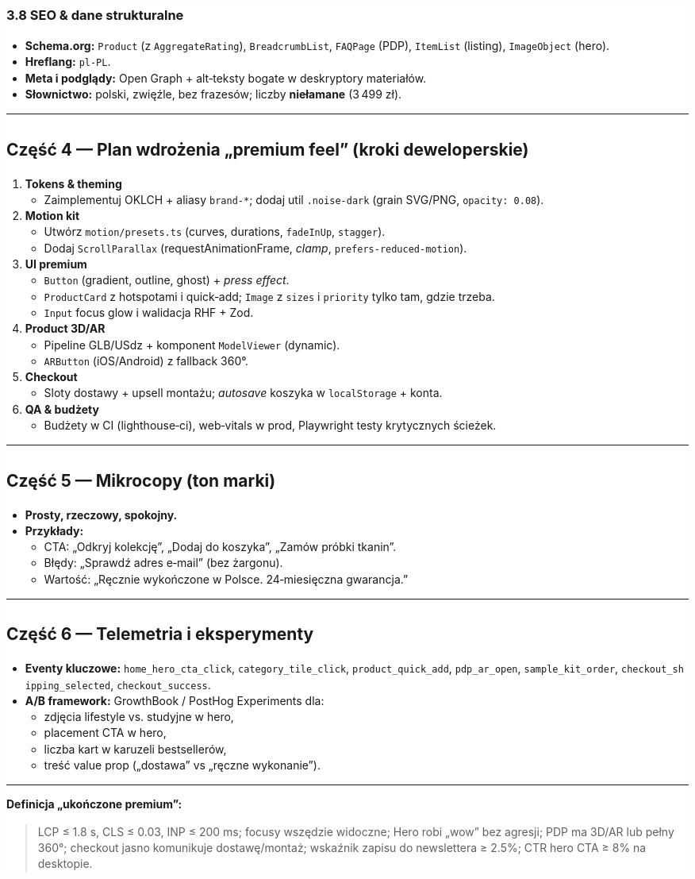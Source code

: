 ### 3.8 SEO & dane strukturalne

- **Schema.org:** `Product` (z `AggregateRating`), `BreadcrumbList`, `FAQPage` (PDP), `ItemList` (listing), `ImageObject` (hero).
- **Hreflang:** `pl-PL`.
- **Meta i podglądy:** Open Graph + alt‑teksty bogate w deskryptory materiałów.
- **Słownictwo:** polski, zwięźle, bez frazesów; liczby **niełamane** (3 499 zł).

---

## Część 4 — Plan wdrożenia „premium feel” (kroki deweloperskie)

1. **Tokens & theming**
   - Zaimplementuj OKLCH + aliasy `brand-*`; dodaj util `.noise-dark` (grain SVG/PNG, `opacity: 0.08`).
2. **Motion kit**
   - Utwórz `motion/presets.ts` (curves, durations, `fadeInUp`, `stagger`).
   - Dodaj `ScrollParallax` (requestAnimationFrame, _clamp_, `prefers-reduced-motion`).
3. **UI premium**
   - `Button` (gradient, outline, ghost) + _press effect_.
   - `ProductCard` z hotspotami i quick‑add; `Image` z `sizes` i `priority` tylko tam, gdzie trzeba.
   - `Input` focus glow i walidacja RHF + Zod.
4. **Product 3D/AR**
   - Pipeline GLB/USdz + komponent `ModelViewer` (dynamic).
   - `ARButton` (iOS/Android) z fallback 360°.
5. **Checkout**
   - Sloty dostawy + upsell montażu; _autosave_ koszyka w `localStorage` + konta.
6. **QA & budżety**
   - Budżety w CI (lighthouse‑ci), web‑vitals w prod, Playwright testy krytycznych ścieżek.

---

## Część 5 — Mikrocopy (ton marki)

- **Prosty, rzeczowy, spokojny.**
- **Przykłady:**
  - CTA: „Odkryj kolekcję”, „Dodaj do koszyka”, „Zamów próbki tkanin”.
  - Błędy: „Sprawdź adres e‑mail” (bez żargonu).
  - Wartość: „Ręcznie wykończone w Polsce. 24‑miesięczna gwarancja.”

---

## Część 6 — Telemetria i eksperymenty

- **Eventy kluczowe:** `home_hero_cta_click`, `category_tile_click`, `product_quick_add`, `pdp_ar_open`, `sample_kit_order`, `checkout_shipping_selected`, `checkout_success`.
- **A/B framework:** GrowthBook / PostHog Experiments dla:
  - zdjęcia lifestyle vs. studyjne w hero,
  - placement CTA w hero,
  - liczba kart w karuzeli bestsellerów,
  - treść value prop („dostawa” vs „ręczne wykonanie”).

---

**Definicja „ukończone premium”:**

> LCP ≤ 1.8 s, CLS ≤ 0.03, INP ≤ 200 ms; focusy wszędzie widoczne; Hero robi „wow” bez agresji; PDP ma 3D/AR lub pełny 360°; checkout jasno komunikuje dostawę/montaż; wskaźnik zapisu do newslettera ≥ 2.5%; CTR hero CTA ≥ 8% na desktopie.
